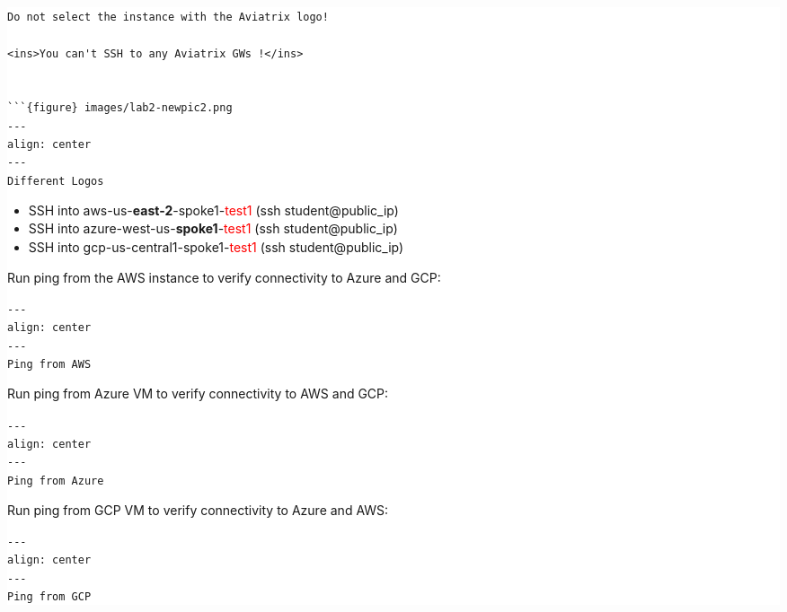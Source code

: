 ```{note}
Do not select the instance with the Aviatrix logo!

<ins>You can't SSH to any Aviatrix GWs !</ins>


```{figure} images/lab2-newpic2.png
---
align: center
---
Different Logos
```


- SSH into aws-us-**east-2**-spoke1-<span style='color:red'>test1</span> (ssh student@public_ip)
- SSH into azure-west-us-**spoke1**-<span style='color:red'>test1</span> (ssh student@public_ip)
- SSH into gcp-us-central1-spoke1-<span style='color:red'>test1</span> (ssh student@public_ip)

Run ping from the AWS instance to verify connectivity to Azure and GCP:

```{figure} images/lab2-pingfromaws.png
---
align: center
---
Ping from AWS
```

Run ping from Azure VM to verify connectivity to AWS and GCP:

```{figure} images/lab2-pingfromazure.png
---
align: center
---
Ping from Azure
```

Run ping from GCP VM to verify connectivity to Azure and AWS:

```{figure} images/lab2-pingfromgcp.png
---
align: center
---
Ping from GCP
```
